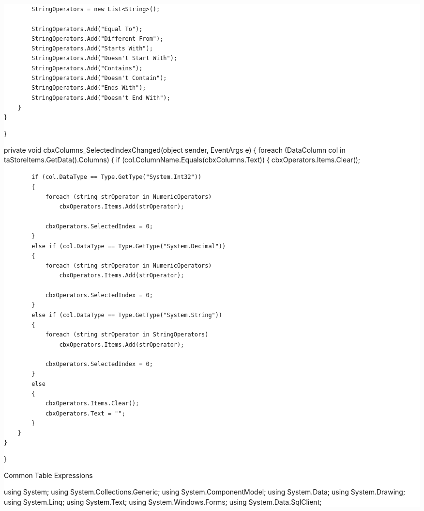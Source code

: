             StringOperators = new List<String>();

            StringOperators.Add("Equal To");
            StringOperators.Add("Different From");
            StringOperators.Add("Starts With");
            StringOperators.Add("Doesn't Start With");
            StringOperators.Add("Contains");
            StringOperators.Add("Doesn't Contain");
            StringOperators.Add("Ends With");
            StringOperators.Add("Doesn't End With");
        }
    }
}

private void cbxColumns_SelectedIndexChanged(object sender, EventArgs e)
{
    foreach (DataColumn col in taStoreItems.GetData().Columns)
    {
        if (col.ColumnName.Equals(cbxColumns.Text))
        {
            cbxOperators.Items.Clear();

            if (col.DataType == Type.GetType("System.Int32"))
            {
                foreach (string strOperator in NumericOperators)
                    cbxOperators.Items.Add(strOperator);

                cbxOperators.SelectedIndex = 0;
            }
            else if (col.DataType == Type.GetType("System.Decimal"))
            {
                foreach (string strOperator in NumericOperators)
                    cbxOperators.Items.Add(strOperator);

                cbxOperators.SelectedIndex = 0;
            }
            else if (col.DataType == Type.GetType("System.String"))
            {
                foreach (string strOperator in StringOperators)
                    cbxOperators.Items.Add(strOperator);
                        
                cbxOperators.SelectedIndex = 0;
            }
            else
            {
                cbxOperators.Items.Clear();
                cbxOperators.Text = "";
            }
        }
    }
}
		
Common Table Expressions 

using System;
using System.Collections.Generic;
using System.ComponentModel;
using System.Data;
using System.Drawing;
using System.Linq;
using System.Text;
using System.Windows.Forms;
using System.Data.SqlClient;
